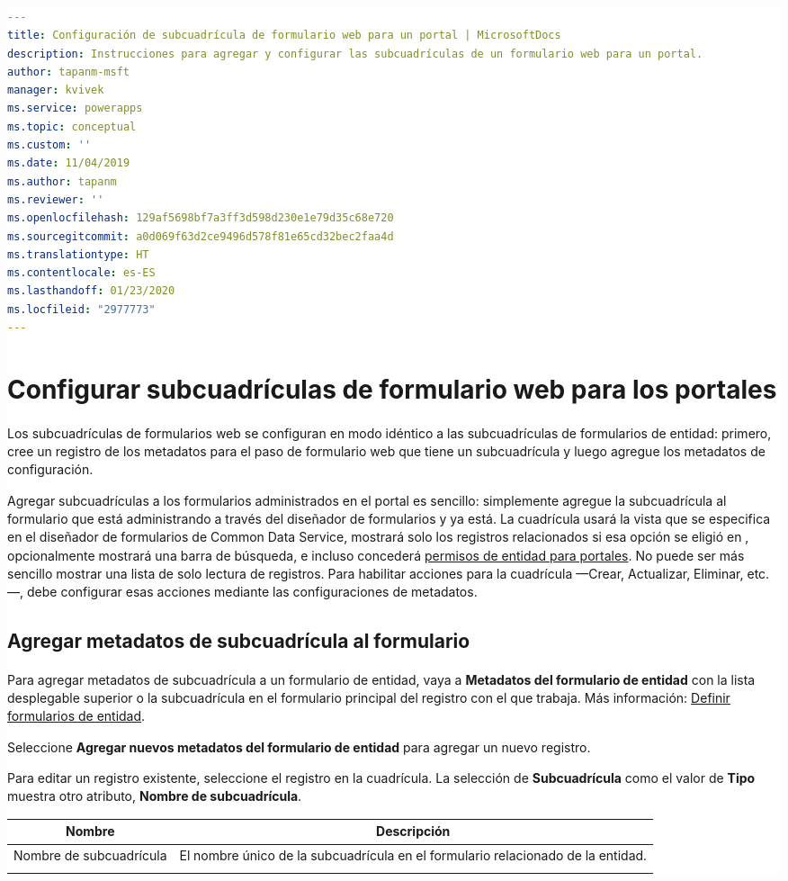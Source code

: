 ```yaml
---
title: Configuración de subcuadrícula de formulario web para un portal | MicrosoftDocs
description: Instrucciones para agregar y configurar las subcuadrículas de un formulario web para un portal.
author: tapanm-msft
manager: kvivek
ms.service: powerapps
ms.topic: conceptual
ms.custom: ''
ms.date: 11/04/2019
ms.author: tapanm
ms.reviewer: ''
ms.openlocfilehash: 129af5698bf7a3ff3d598d230e1e79d35c68e720
ms.sourcegitcommit: a0d069f63d2ce9496d578f81e65cd32bec2faa4d
ms.translationtype: HT
ms.contentlocale: es-ES
ms.lasthandoff: 01/23/2020
ms.locfileid: "2977773"
---
```

# <a name="configure-web-form-subgrids-for-portals"></a>Configurar subcuadrículas de formulario web para los portales

Los subcuadrículas de formularios web se configuran en modo idéntico a las subcuadrículas de formularios de entidad: primero, cree un registro de los metadatos para el paso de formulario web que tiene un subcuadrícula y luego agregue los metadatos de configuración.

Agregar subcuadrículas a los formularios administrados en el portal es sencillo: simplemente agregue la subcuadrícula al formulario que está administrando a través del diseñador de formularios y ya está. La cuadrícula usará la vista que se especifica en el diseñador de formularios de Common Data Service, mostrará solo los registros relacionados si esa opción se eligió en , opcionalmente mostrará una barra de búsqueda, e incluso concederá [permisos de entidad para portales](assign-entity-permissions.md). No puede ser más sencillo mostrar una lista de solo lectura de registros. Para habilitar acciones para la cuadrícula —Crear, Actualizar, Eliminar, etc.—, debe configurar esas acciones mediante las configuraciones de metadatos.

## <a name="add-subgrid-metadata-to-your-form"></a>Agregar metadatos de subcuadrícula al formulario

Para agregar metadatos de subcuadrícula a un formulario de entidad, vaya a **Metadatos del formulario de entidad** con la lista desplegable superior o la subcuadrícula en el formulario principal del registro con el que trabaja. Más información: [Definir formularios de entidad](entity-forms.md).

Seleccione **Agregar nuevos metadatos del formulario de entidad** para agregar un nuevo registro.

Para editar un registro existente, seleccione el registro en la cuadrícula. La selección de **Subcuadrícula** como el valor de **Tipo** muestra otro atributo, **Nombre de subcuadrícula**.


|     Nombre     |                                                       Descripción                                                        |
|--------------|--------------------------------------------------------------------------------------------------------------------------|
| Nombre de subcuadrícula | El nombre único de la subcuadrícula en el formulario relacionado de la entidad. |
|              |                                                                                                                          |
